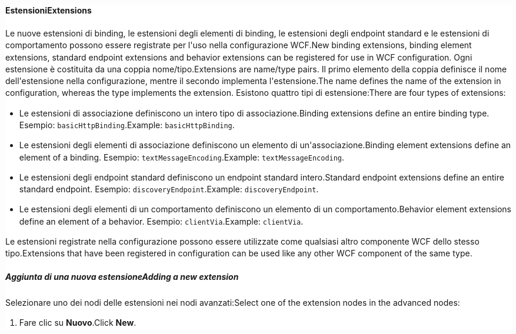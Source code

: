 #### <a name="extensions"></a><span data-ttu-id="d13a7-333">Estensioni</span><span class="sxs-lookup"><span data-stu-id="d13a7-333">Extensions</span></span>  
 <span data-ttu-id="d13a7-334">Le nuove estensioni di binding, le estensioni degli elementi di binding, le estensioni degli endpoint standard e le estensioni di comportamento possono essere registrate per l'uso nella configurazione WCF.</span><span class="sxs-lookup"><span data-stu-id="d13a7-334">New binding extensions, binding element extensions, standard endpoint extensions and behavior extensions can be registered for use in WCF configuration.</span></span> <span data-ttu-id="d13a7-335">Ogni estensione è costituita da una coppia nome/tipo.</span><span class="sxs-lookup"><span data-stu-id="d13a7-335">Extensions are name/type pairs.</span></span> <span data-ttu-id="d13a7-336">Il primo elemento della coppia definisce il nome dell'estensione nella configurazione, mentre il secondo implementa l'estensione.</span><span class="sxs-lookup"><span data-stu-id="d13a7-336">The name defines the name of the extension in configuration, whereas the type implements the extension.</span></span> <span data-ttu-id="d13a7-337">Esistono quattro tipi di estensione:</span><span class="sxs-lookup"><span data-stu-id="d13a7-337">There are four types of extensions:</span></span>  
  
- <span data-ttu-id="d13a7-338">Le estensioni di associazione definiscono un intero tipo di associazione.</span><span class="sxs-lookup"><span data-stu-id="d13a7-338">Binding extensions define an entire binding type.</span></span> <span data-ttu-id="d13a7-339">Esempio: `basicHttpBinding`.</span><span class="sxs-lookup"><span data-stu-id="d13a7-339">Example: `basicHttpBinding`.</span></span>  
  
- <span data-ttu-id="d13a7-340">Le estensioni degli elementi di associazione definiscono un elemento di un'associazione.</span><span class="sxs-lookup"><span data-stu-id="d13a7-340">Binding element extensions define an element of a binding.</span></span> <span data-ttu-id="d13a7-341">Esempio: `textMessageEncoding`.</span><span class="sxs-lookup"><span data-stu-id="d13a7-341">Example: `textMessageEncoding`.</span></span>  
  
- <span data-ttu-id="d13a7-342">Le estensioni degli endpoint standard definiscono un endpoint standard intero.</span><span class="sxs-lookup"><span data-stu-id="d13a7-342">Standard endpoint extensions define an entire standard endpoint.</span></span> <span data-ttu-id="d13a7-343">Esempio: `discoveryEndpoint`.</span><span class="sxs-lookup"><span data-stu-id="d13a7-343">Example: `discoveryEndpoint`.</span></span>  
  
- <span data-ttu-id="d13a7-344">Le estensioni degli elementi di un comportamento definiscono un elemento di un comportamento.</span><span class="sxs-lookup"><span data-stu-id="d13a7-344">Behavior element extensions define an element of a behavior.</span></span> <span data-ttu-id="d13a7-345">Esempio: `clientVia`.</span><span class="sxs-lookup"><span data-stu-id="d13a7-345">Example: `clientVia`.</span></span>  
  
 <span data-ttu-id="d13a7-346">Le estensioni registrate nella configurazione possono essere utilizzate come qualsiasi altro componente WCF dello stesso tipo.</span><span class="sxs-lookup"><span data-stu-id="d13a7-346">Extensions that have been registered in configuration can be used like any other WCF component of the same type.</span></span>  
  
##### <a name="adding-a-new-extension"></a><span data-ttu-id="d13a7-347">Aggiunta di una nuova estensione</span><span class="sxs-lookup"><span data-stu-id="d13a7-347">Adding a new extension</span></span>  
 <span data-ttu-id="d13a7-348">Selezionare uno dei nodi delle estensioni nei nodi avanzati:</span><span class="sxs-lookup"><span data-stu-id="d13a7-348">Select one of the extension nodes in the advanced nodes:</span></span>  
  
1. <span data-ttu-id="d13a7-349">Fare clic su **Nuovo**.</span><span class="sxs-lookup"><span data-stu-id="d13a7-349">Click **New**.</span></span>  
  